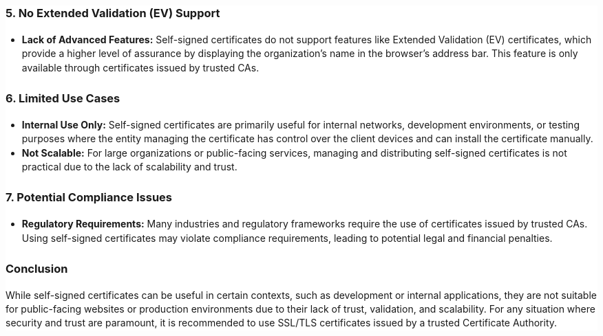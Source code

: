 ### 5. **No Extended Validation (EV) Support**
   - **Lack of Advanced Features:** Self-signed certificates do not support features like Extended Validation (EV) certificates, which provide a higher level of assurance by displaying the organization’s name in the browser’s address bar. This feature is only available through certificates issued by trusted CAs.

### 6. **Limited Use Cases**
   - **Internal Use Only:** Self-signed certificates are primarily useful for internal networks, development environments, or testing purposes where the entity managing the certificate has control over the client devices and can install the certificate manually.
   - **Not Scalable:** For large organizations or public-facing services, managing and distributing self-signed certificates is not practical due to the lack of scalability and trust.

### 7. **Potential Compliance Issues**
   - **Regulatory Requirements:** Many industries and regulatory frameworks require the use of certificates issued by trusted CAs. Using self-signed certificates may violate compliance requirements, leading to potential legal and financial penalties.

### Conclusion

While self-signed certificates can be useful in certain contexts, such as development or internal applications, they are not suitable for public-facing websites or production environments due to their lack of trust, validation, and scalability. For any situation where security and trust are paramount, it is recommended to use SSL/TLS certificates issued by a trusted Certificate Authority.
